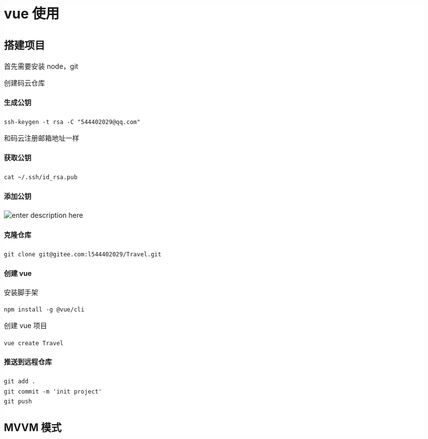 # vue 使用

## 搭建项目

首先需要安装 node，git

创建码云仓库

#### 生成公钥

```
ssh-keygen -t rsa -C "544402029@qq.com"
```

和码云注册邮箱地址一样

#### 获取公钥

```
cat ~/.ssh/id_rsa.pub
```

#### 添加公钥

![enter description here](https://gitee.com/l544402029/res/raw/master/小书匠/1587537833808.png)

#### 克隆仓库

```
git clone git@gitee.com:l544402029/Travel.git
```

#### 创建 vue

安装脚手架

```
npm install -g @vue/cli
```

创建 vue 项目

```
vue create Travel
```

#### 推送到远程仓库

```
git add .
git commit -m 'init project'
git push
```

## MVVM 模式
